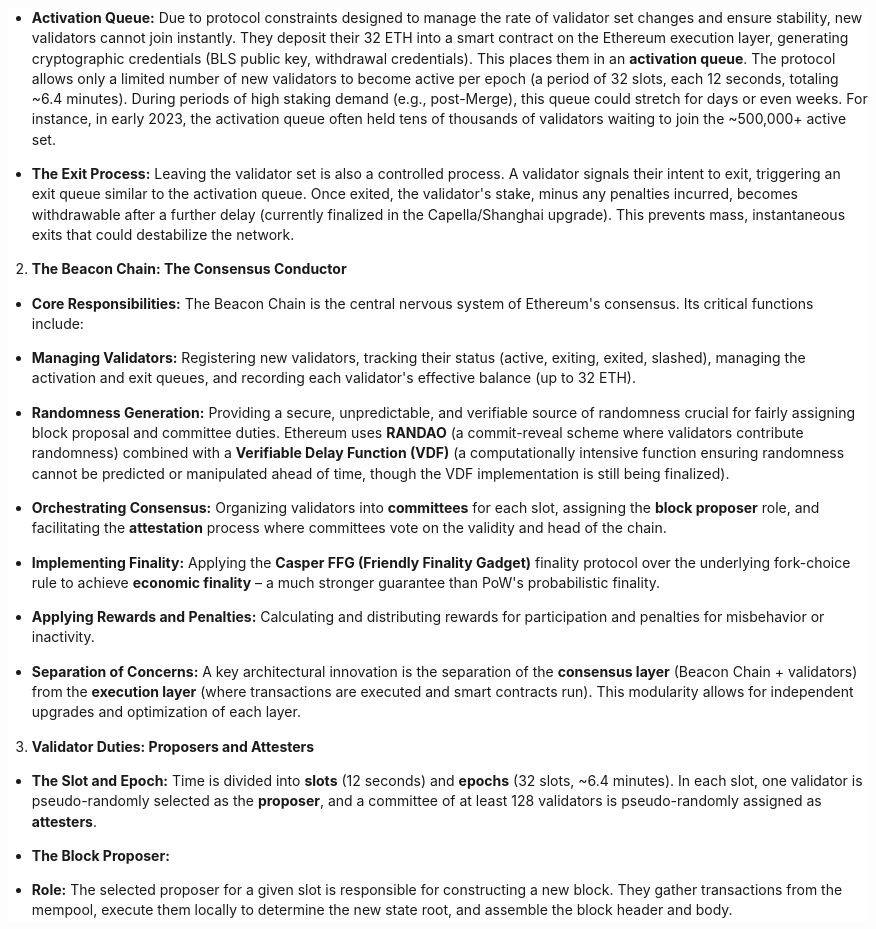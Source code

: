 *   **Activation Queue:** Due to protocol constraints designed to manage the rate of validator set changes and ensure stability, new validators cannot join instantly. They deposit their 32 ETH into a smart contract on the Ethereum execution layer, generating cryptographic credentials (BLS public key, withdrawal credentials). This places them in an **activation queue**. The protocol allows only a limited number of new validators to become active per epoch (a period of 32 slots, each 12 seconds, totaling ~6.4 minutes). During periods of high staking demand (e.g., post-Merge), this queue could stretch for days or even weeks. For instance, in early 2023, the activation queue often held tens of thousands of validators waiting to join the ~500,000+ active set.

*   **The Exit Process:** Leaving the validator set is also a controlled process. A validator signals their intent to exit, triggering an exit queue similar to the activation queue. Once exited, the validator's stake, minus any penalties incurred, becomes withdrawable after a further delay (currently finalized in the Capella/Shanghai upgrade). This prevents mass, instantaneous exits that could destabilize the network.

2.  **The Beacon Chain: The Consensus Conductor**

*   **Core Responsibilities:** The Beacon Chain is the central nervous system of Ethereum's consensus. Its critical functions include:

*   **Managing Validators:** Registering new validators, tracking their status (active, exiting, exited, slashed), managing the activation and exit queues, and recording each validator's effective balance (up to 32 ETH).

*   **Randomness Generation:** Providing a secure, unpredictable, and verifiable source of randomness crucial for fairly assigning block proposal and committee duties. Ethereum uses **RANDAO** (a commit-reveal scheme where validators contribute randomness) combined with a **Verifiable Delay Function (VDF)** (a computationally intensive function ensuring randomness cannot be predicted or manipulated ahead of time, though the VDF implementation is still being finalized).

*   **Orchestrating Consensus:** Organizing validators into **committees** for each slot, assigning the **block proposer** role, and facilitating the **attestation** process where committees vote on the validity and head of the chain.

*   **Implementing Finality:** Applying the **Casper FFG (Friendly Finality Gadget)** finality protocol over the underlying fork-choice rule to achieve **economic finality** – a much stronger guarantee than PoW's probabilistic finality.

*   **Applying Rewards and Penalties:** Calculating and distributing rewards for participation and penalties for misbehavior or inactivity.

*   **Separation of Concerns:** A key architectural innovation is the separation of the **consensus layer** (Beacon Chain + validators) from the **execution layer** (where transactions are executed and smart contracts run). This modularity allows for independent upgrades and optimization of each layer.

3.  **Validator Duties: Proposers and Attesters**

*   **The Slot and Epoch:** Time is divided into **slots** (12 seconds) and **epochs** (32 slots, ~6.4 minutes). In each slot, one validator is pseudo-randomly selected as the **proposer**, and a committee of at least 128 validators is pseudo-randomly assigned as **attesters**.

*   **The Block Proposer:**

*   **Role:** The selected proposer for a given slot is responsible for constructing a new block. They gather transactions from the mempool, execute them locally to determine the new state root, and assemble the block header and body.
